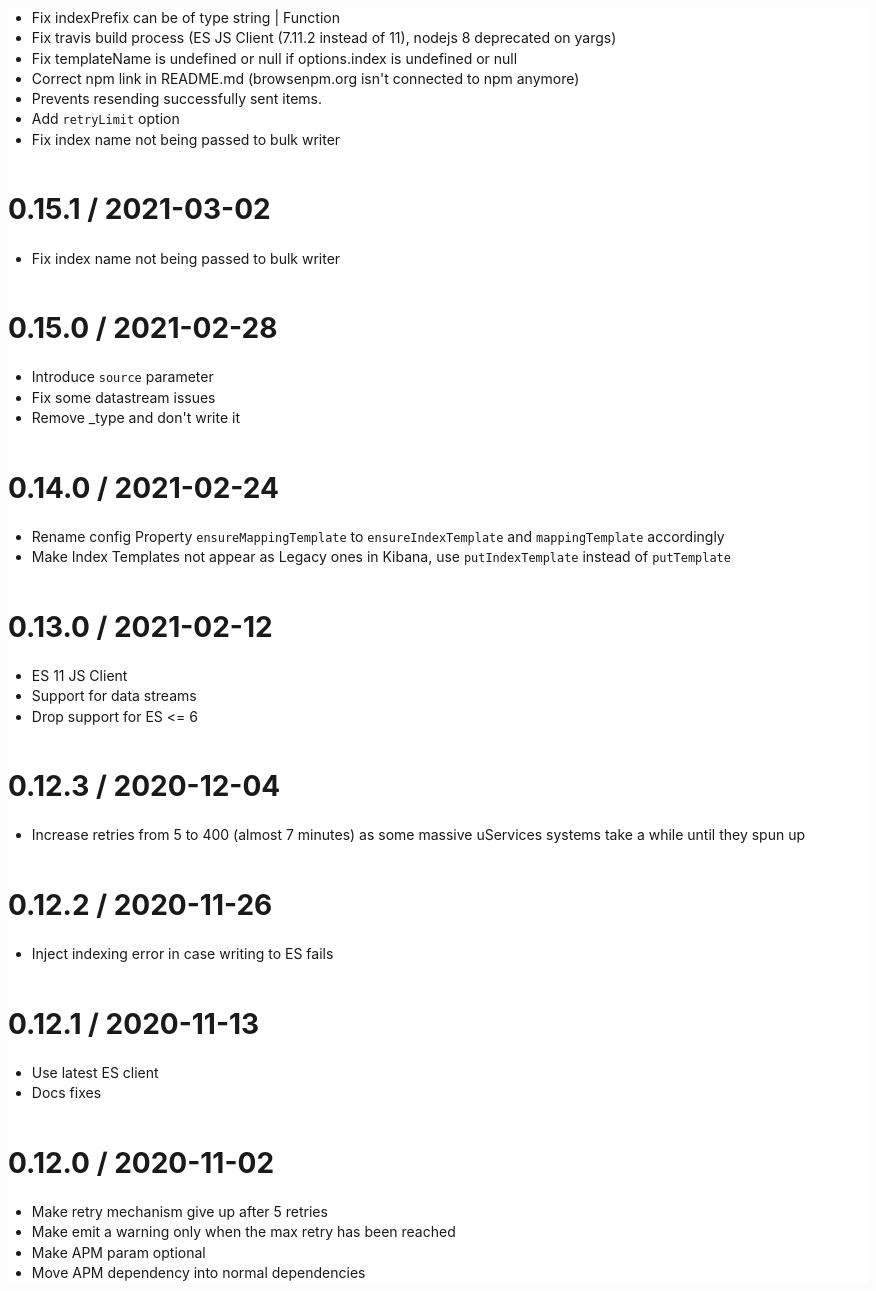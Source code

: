 - Fix indexPrefix can be of type string | Function
- Fix travis build process (ES JS Client (7.11.2 instead of 11), nodejs 8 deprecated on yargs)
- Fix templateName is undefined or null if options.index is undefined or null
- Correct npm link in README.md (browsenpm.org isn't connected to npm anymore)
- Prevents resending successfully sent items.
- Add `retryLimit` option
- Fix index name not being passed to bulk writer

0.15.1 / 2021-03-02
===================

- Fix index name not being passed to bulk writer

0.15.0 / 2021-02-28
===================

- Introduce `source` parameter
- Fix some datastream issues
- Remove _type and don't write it

0.14.0 / 2021-02-24
===================

- Rename config Property `ensureMappingTemplate` to `ensureIndexTemplate` and `mappingTemplate` accordingly
- Make Index Templates not appear as Legacy ones in Kibana, use `putIndexTemplate` instead of `putTemplate`

0.13.0 / 2021-02-12
===================

- ES 11 JS Client
- Support for data streams
- Drop support for ES <= 6

0.12.3 / 2020-12-04
===================

- Increase retries from 5 to 400 (almost 7 minutes) as some massive uServices systems take a while until they spun up

0.12.2 / 2020-11-26
===================

- Inject indexing error in case writing to ES fails

0.12.1 / 2020-11-13
===================

- Use latest ES client
- Docs fixes

0.12.0 / 2020-11-02
===================

- Make retry mechanism give up after 5 retries
- Make emit a warning only when the max retry has been reached
- Make APM param optional
- Move APM dependency into normal dependencies
